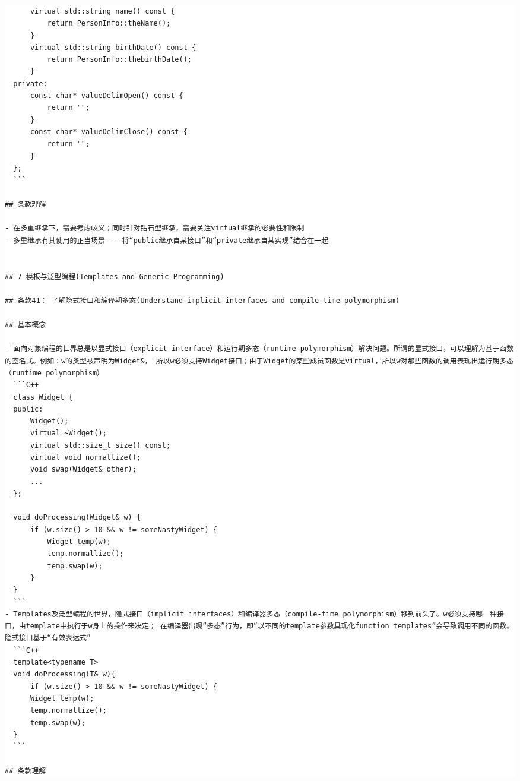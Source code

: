   ```
        virtual std::string name() const {
            return PersonInfo::theName();
        }
        virtual std::string birthDate() const {
            return PersonInfo::thebirthDate();
        }
    private:
        const char* valueDelimOpen() const {
            return "";
        }
        const char* valueDelimClose() const {
            return "";
        }
    };
    ```

## 条款理解 

- 在多重继承下，需要考虑歧义；同时针对钻石型继承，需要关注virtual继承的必要性和限制
- 多重继承有其使用的正当场景----将“public继承自某接口”和“private继承自某实现”结合在一起


## 7 模板与泛型编程(Templates and Generic Programming)

## 条款41： 了解隐式接口和编译期多态(Understand implicit interfaces and compile-time polymorphism)

## 基本概念

- 面向对象编程的世界总是以显式接口（explicit interface）和运行期多态（runtime polymorphism）解决问题。所谓的显式接口，可以理解为基于函数的签名式。例如：w的类型被声明为Widget&， 所以w必须支持Widget接口；由于Widget的某些成员函数是virtual，所以w对那些函数的调用表现出运行期多态（runtime polymorphism）
    ```C++
    class Widget {
    public:
        Widget();
        virtual ~Widget();
        virtual std::size_t size() const;
        virtual void normallize();
        void swap(Widget& other);
        ...
    };

    void doProcessing(Widget& w) {
        if (w.size() > 10 && w != someNastyWidget) {
            Widget temp(w);
            temp.normallize();
            temp.swap(w);
        }
    }
    ```
- Templates及泛型编程的世界，隐式接口（implicit interfaces）和编译器多态（compile-time polymorphism）移到前头了。w必须支持哪一种接口，由template中执行于w身上的操作来决定； 在编译器出现“多态”行为，即“以不同的template参数具现化function templates”会导致调用不同的函数。隐式接口基于“有效表达式”
    ```C++
    template<typename T>
    void doProcessing(T& w){
        if (w.size() > 10 && w != someNastyWidget) {
        Widget temp(w);
        temp.normallize();
        temp.swap(w);
    }
    ```

## 条款理解 

  ```